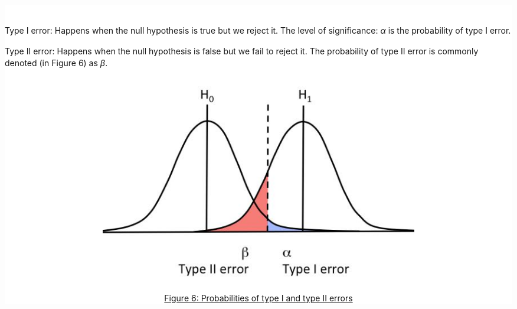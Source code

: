 <br>

 
Type I error: Happens when the null hypothesis is true but we reject it. The level of significance: $\alpha$ is the probability of type I error. 

Type II error:  Happens when the null hypothesis is false but we fail to reject it. The probability of type II error is commonly denoted (in Figure 6) as $\beta$. 

<img src="/images/Posts/Hypothesis_Testing/figure6.jpg"
     style="display: block; 
        margin-left: auto;
        margin-right: auto; height:350px;width:600px"/>     
<p align='center'>
   <a href='https://en.wikipedia.org/wiki/A/B_testing#/media/File:A-B_testing_example.png'>
      Figure 6: Probabilities of type I and type II errors
   </a>
</p>

